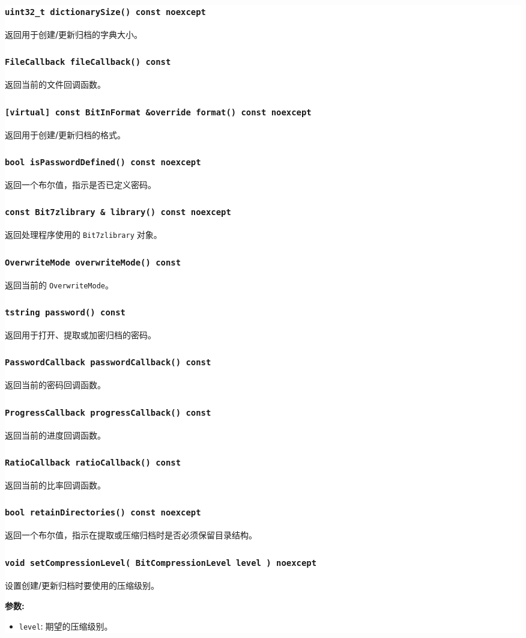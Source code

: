 ### `uint32_t dictionarySize() const noexcept`

返回用于创建/更新归档的字典大小。

### `FileCallback fileCallback() const`

返回当前的文件回调函数。

### `[virtual] const BitInFormat &override format() const noexcept`

返回用于创建/更新归档的格式。

### `bool isPasswordDefined() const noexcept`

返回一个布尔值，指示是否已定义密码。

### `const Bit7zlibrary & library() const noexcept`

返回处理程序使用的 `Bit7zlibrary` 对象。

### `OverwriteMode overwriteMode() const`

返回当前的 `OverwriteMode`。

### `tstring password() const`

返回用于打开、提取或加密归档的密码。

### `PasswordCallback passwordCallback() const`

返回当前的密码回调函数。

### `ProgressCallback progressCallback() const`

返回当前的进度回调函数。

### `RatioCallback ratioCallback() const`

返回当前的比率回调函数。

### `bool retainDirectories() const noexcept`

返回一个布尔值，指示在提取或压缩归档时是否必须保留目录结构。

### `void setCompressionLevel( BitCompressionLevel level ) noexcept`

设置创建/更新归档时要使用的压缩级别。

**参数:**

- `level`: 期望的压缩级别。
